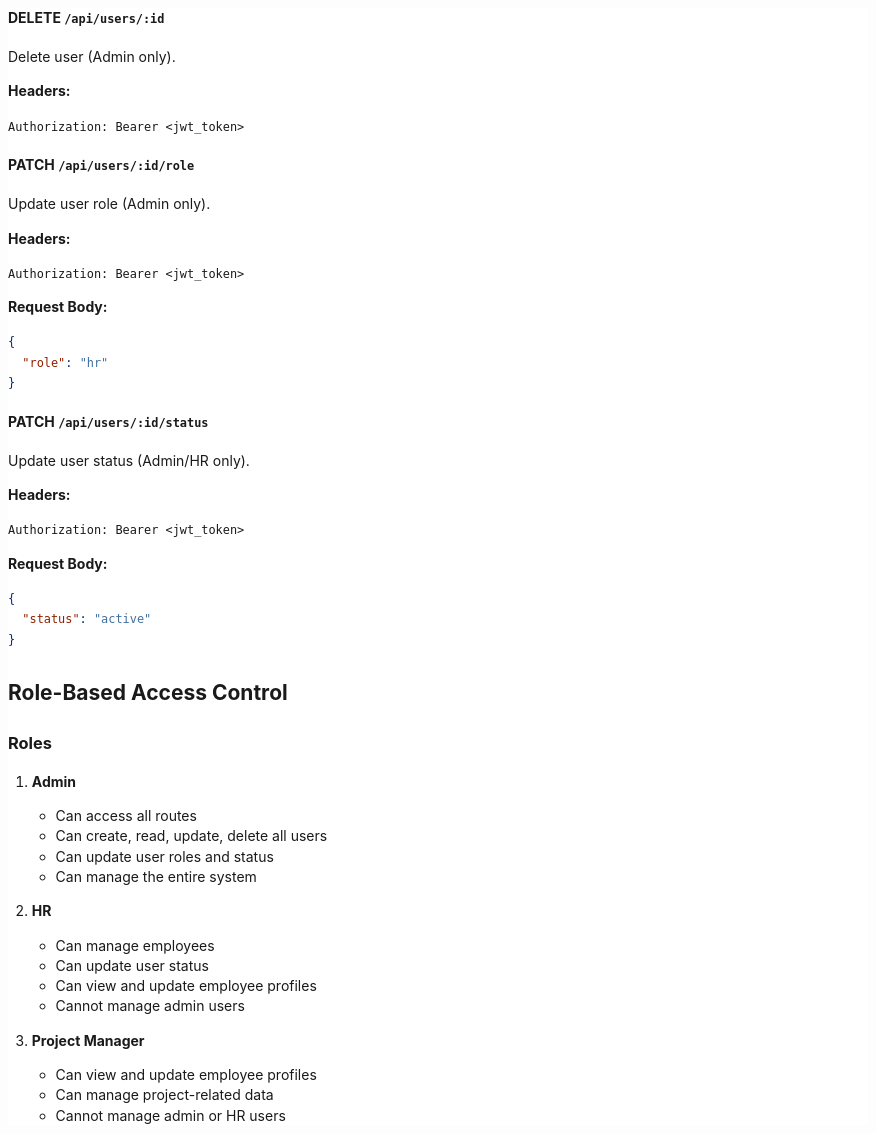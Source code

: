 #### DELETE `/api/users/:id`
Delete user (Admin only).

**Headers:**
```
Authorization: Bearer <jwt_token>
```

#### PATCH `/api/users/:id/role`
Update user role (Admin only).

**Headers:**
```
Authorization: Bearer <jwt_token>
```

**Request Body:**
```json
{
  "role": "hr"
}
```

#### PATCH `/api/users/:id/status`
Update user status (Admin/HR only).

**Headers:**
```
Authorization: Bearer <jwt_token>
```

**Request Body:**
```json
{
  "status": "active"
}
```

## Role-Based Access Control

### Roles

1. **Admin**
   - Can access all routes
   - Can create, read, update, delete all users
   - Can update user roles and status
   - Can manage the entire system

2. **HR**
   - Can manage employees
   - Can update user status
   - Can view and update employee profiles
   - Cannot manage admin users

3. **Project Manager**
   - Can view and update employee profiles
   - Can manage project-related data
   - Cannot manage admin or HR users
